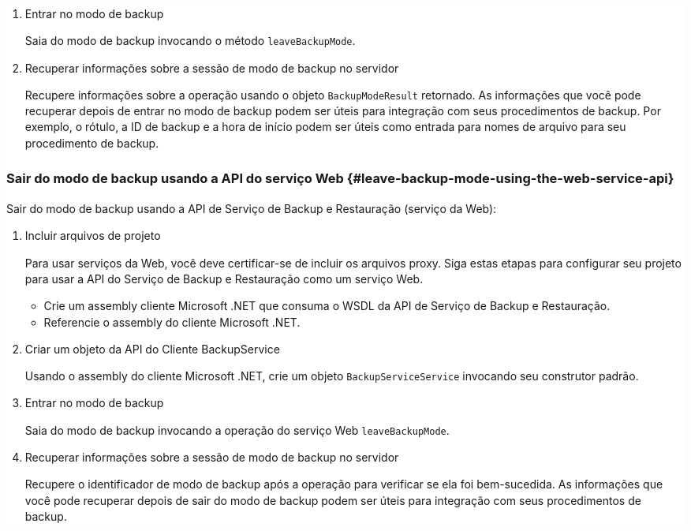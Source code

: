 1. Entrar no modo de backup

   Saia do modo de backup invocando o método `leaveBackupMode`.

1. Recuperar informações sobre a sessão de modo de backup no servidor

   Recupere informações sobre a operação usando o objeto `BackupModeResult` retornado. As informações que você pode recuperar depois de entrar no modo de backup podem ser úteis para integração com seus procedimentos de backup. Por exemplo, o rótulo, a ID de backup e a hora de início podem ser úteis como entrada para nomes de arquivo para seu procedimento de backup.

### Sair do modo de backup usando a API do serviço Web {#leave-backup-mode-using-the-web-service-api}

Sair do modo de backup usando a API de Serviço de Backup e Restauração (serviço da Web):

1. Incluir arquivos de projeto

   Para usar serviços da Web, você deve certificar-se de incluir os arquivos proxy. Siga estas etapas para configurar seu projeto para usar a API do Serviço de Backup e Restauração como um serviço Web.

   * Crie um assembly cliente Microsoft .NET que consuma o WSDL da API de Serviço de Backup e Restauração.
   * Referencie o assembly do cliente Microsoft .NET.

1. Criar um objeto da API do Cliente BackupService

   Usando o assembly do cliente Microsoft .NET, crie um objeto `BackupServiceService` invocando seu construtor padrão.

1. Entrar no modo de backup

   Saia do modo de backup invocando a operação do serviço Web `leaveBackupMode`.

1. Recuperar informações sobre a sessão de modo de backup no servidor

   Recupere o identificador de modo de backup após a operação para verificar se ela foi bem-sucedida. As informações que você pode recuperar depois de sair do modo de backup podem ser úteis para integração com seus procedimentos de backup.
